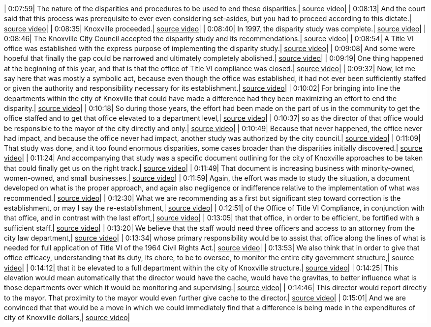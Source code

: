 | 0:07:59| The nature of the disparities and procedures to be used to end these disparities.| [source video](https://archive.org/details/city-council-ws-r-3877-210107?start=479)|
| 0:08:13| And the court said that this process was prerequisite to ever even considering set-asides, but you had to proceed according to this dictate.| [source video](https://archive.org/details/city-council-ws-r-3877-210107?start=493)|
| 0:08:35| Knoxville proceeded.| [source video](https://archive.org/details/city-council-ws-r-3877-210107?start=515)|
| 0:08:40| In 1997, the disparity study was complete.| [source video](https://archive.org/details/city-council-ws-r-3877-210107?start=520)|
| 0:08:46| The Knoxville City Council accepted the disparity study and its recommendations.| [source video](https://archive.org/details/city-council-ws-r-3877-210107?start=526)|
| 0:08:54| A Title VI office was established with the express purpose of implementing the disparity study.| [source video](https://archive.org/details/city-council-ws-r-3877-210107?start=534)|
| 0:09:08| And some were hopeful that finally the gap could be narrowed and ultimately completely abolished.| [source video](https://archive.org/details/city-council-ws-r-3877-210107?start=548)|
| 0:09:19| One thing happened at the beginning of this year, and that is that the office of Title VI compliance was closed.| [source video](https://archive.org/details/city-council-ws-r-3877-210107?start=559)|
| 0:09:32| Now, let me say here that was mostly a symbolic act, because even though the office was established, it had not ever been sufficiently staffed or given the authority and responsibility necessary for its establishment.| [source video](https://archive.org/details/city-council-ws-r-3877-210107?start=572)|
| 0:10:02| For bringing into line the departments within the city of Knoxville that could have made a difference had they been maximizing an effort to end the disparity.| [source video](https://archive.org/details/city-council-ws-r-3877-210107?start=602)|
| 0:10:18| So during those years, the effort had been made on the part of us in the community to get the office staffed and to get that office elevated to a department level,| [source video](https://archive.org/details/city-council-ws-r-3877-210107?start=618)|
| 0:10:37| so as the director of that office would be responsible to the mayor of the city directly and only.| [source video](https://archive.org/details/city-council-ws-r-3877-210107?start=637)|
| 0:10:49| Because that never happened, the office never had impact, and because the office never had impact, another study was authorized by the city council.| [source video](https://archive.org/details/city-council-ws-r-3877-210107?start=649)|
| 0:11:09| That study was done, and it too found enormous disparities, some cases broader than the disparities initially discovered.| [source video](https://archive.org/details/city-council-ws-r-3877-210107?start=669)|
| 0:11:24| And accompanying that study was a specific document outlining for the city of Knoxville approaches to be taken that could finally get us on the right track.| [source video](https://archive.org/details/city-council-ws-r-3877-210107?start=684)|
| 0:11:49| That document is increasing business with minority-owned, women-owned, and small businesses.| [source video](https://archive.org/details/city-council-ws-r-3877-210107?start=709)|
| 0:11:59| Again, the effort was made to study the situation, a document developed on what is the proper approach, and again also negligence or indifference relative to the implementation of what was recommended.| [source video](https://archive.org/details/city-council-ws-r-3877-210107?start=719)|
| 0:12:30| What we are recommending as a first but significant step toward correction is the establishment, or may I say the re-establishment,| [source video](https://archive.org/details/city-council-ws-r-3877-210107?start=750)|
| 0:12:51| of the Office of Title VI Compliance, in conjunction with that office, and in contrast with the last effort,| [source video](https://archive.org/details/city-council-ws-r-3877-210107?start=771)|
| 0:13:05| that that office, in order to be efficient, be fortified with a sufficient staff.| [source video](https://archive.org/details/city-council-ws-r-3877-210107?start=785)|
| 0:13:20| We believe that the staff would need three officers and access to an attorney from the city law department,| [source video](https://archive.org/details/city-council-ws-r-3877-210107?start=800)|
| 0:13:34| whose primary responsibility would be to assist that office along the lines of what is needed for full application of Title VI of the 1964 Civil Rights Act.| [source video](https://archive.org/details/city-council-ws-r-3877-210107?start=814)|
| 0:13:53| We also think that in order to give that office efficacy, understanding that its duty, its chore, to be to oversee, to monitor the entire city government structure,| [source video](https://archive.org/details/city-council-ws-r-3877-210107?start=833)|
| 0:14:12| that it be elevated to a full department within the city of Knoxville structure.| [source video](https://archive.org/details/city-council-ws-r-3877-210107?start=852)|
| 0:14:25| This elevation would mean automatically that the director would have the cache, would have the gravitas, to better influence what is those departments over which it would be monitoring and supervising.| [source video](https://archive.org/details/city-council-ws-r-3877-210107?start=865)|
| 0:14:46| This director would report directly to the mayor. That proximity to the mayor would even further give cache to the director.| [source video](https://archive.org/details/city-council-ws-r-3877-210107?start=886)|
| 0:15:01| And we are convinced that that would be a move in which we could immediately find that a difference is being made in the expenditures of city of Knoxville dollars,| [source video](https://archive.org/details/city-council-ws-r-3877-210107?start=901)|